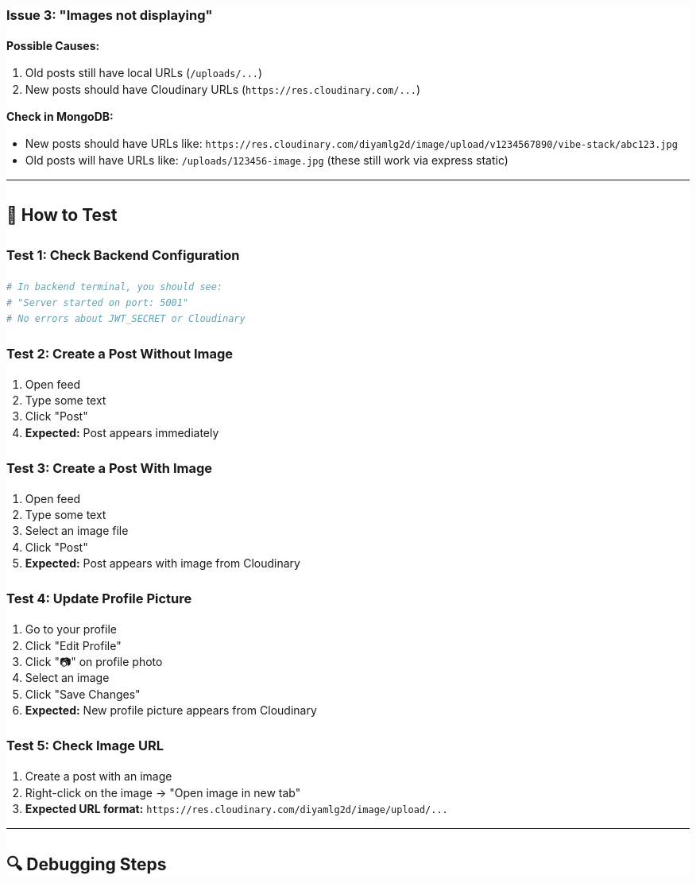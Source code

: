 ### Issue 3: "Images not displaying"

**Possible Causes:**
1. Old posts still have local URLs (`/uploads/...`)
2. New posts should have Cloudinary URLs (`https://res.cloudinary.com/...`)

**Check in MongoDB:**
- New posts should have URLs like: `https://res.cloudinary.com/diyamlg2d/image/upload/v1234567890/vibe-stack/abc123.jpg`
- Old posts will have URLs like: `/uploads/123456-image.jpg` (these still work via express static)

---

## 🧪 How to Test

### Test 1: Check Backend Configuration
```bash
# In backend terminal, you should see:
# "Server started on port: 5001"
# No errors about JWT_SECRET or Cloudinary
```

### Test 2: Create a Post Without Image
1. Open feed
2. Type some text
3. Click "Post"
4. **Expected:** Post appears immediately

### Test 3: Create a Post With Image
1. Open feed
2. Type some text
3. Select an image file
4. Click "Post"
5. **Expected:** Post appears with image from Cloudinary

### Test 4: Update Profile Picture
1. Go to your profile
2. Click "Edit Profile"
3. Click "📷" on profile photo
4. Select an image
5. Click "Save Changes"
6. **Expected:** New profile picture appears from Cloudinary

### Test 5: Check Image URL
1. Create a post with an image
2. Right-click on the image → "Open image in new tab"
3. **Expected URL format:** `https://res.cloudinary.com/diyamlg2d/image/upload/...`

---

## 🔍 Debugging Steps
